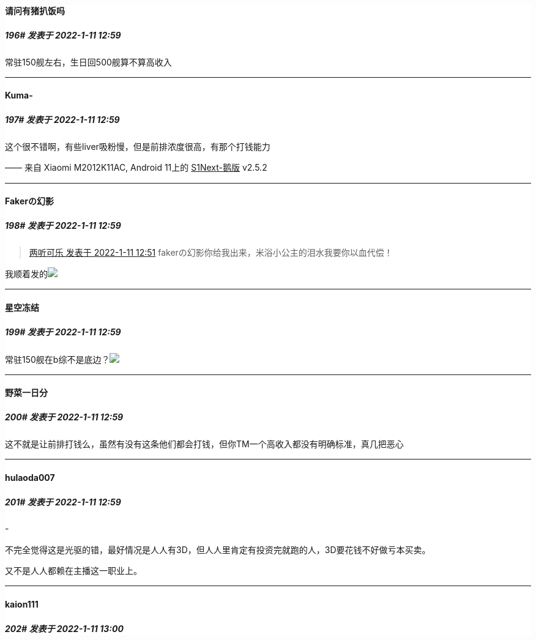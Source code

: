 ####  请问有猪扒饭吗  
##### 196#       发表于 2022-1-11 12:59

常驻150舰左右，生日回500舰算不算高收入

*****

####  Kuma-  
##### 197#       发表于 2022-1-11 12:59

这个很不错啊，有些liver吸粉慢，但是前排浓度很高，有那个打钱能力

—— 来自 Xiaomi M2012K11AC, Android 11上的 [S1Next-鹅版](https://github.com/ykrank/S1-Next/releases) v2.5.2

*****

####  Fakerの幻影  
##### 198#       发表于 2022-1-11 12:59

<blockquote><a href="httphttps://bbs.saraba1st.com/2b/forum.php?mod=redirect&amp;goto=findpost&amp;pid=54245768&amp;ptid=2046797" target="_blank">两听可乐 发表于 2022-1-11 12:51</a>
fakerの幻影你给我出来，米浴小公主的泪水我要你以血代偿！</blockquote>
我顺着发的<img src="https://static.saraba1st.com/image/smiley/face2017/001.png" referrerpolicy="no-referrer">

*****

####  星空冻结  
##### 199#       发表于 2022-1-11 12:59

常驻150舰在b综不是底边？<img src="https://static.saraba1st.com/image/smiley/face2017/067.png" referrerpolicy="no-referrer">

*****

####  野菜一日分  
##### 200#       发表于 2022-1-11 12:59

这不就是让前排打钱么，虽然有没有这条他们都会打钱，但你TM一个高收入都没有明确标准，真几把恶心

*****

####  hulaoda007  
##### 201#       发表于 2022-1-11 12:59

-                                                      

不完全觉得这是光驱的错，最好情况是人人有3D，但人人里肯定有投资完就跑的人，3D要花钱不好做亏本买卖。

又不是人人都赖在主播这一职业上。

*****

####  kaion111  
##### 202#       发表于 2022-1-11 13:00
